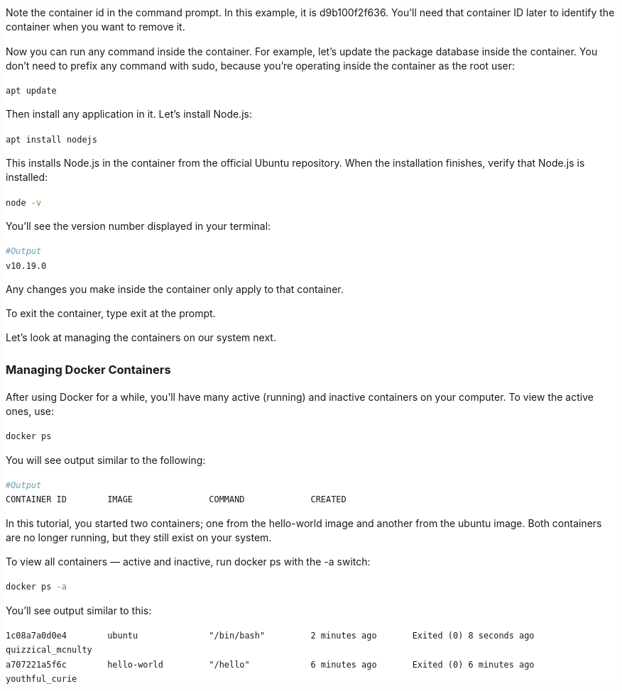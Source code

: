 Note the container id in the command prompt. In this example, it is d9b100f2f636. You’ll need that container ID later to identify the container when you want to remove it.

Now you can run any command inside the container. For example, let’s update the package database inside the container. You don’t need to prefix any command with sudo, because you’re operating inside the container as the root user:
```sh
apt update
```
Then install any application in it. Let’s install Node.js:
```sh
apt install nodejs
```

This installs Node.js in the container from the official Ubuntu repository. When the installation finishes, verify that Node.js is installed:
```sh
node -v
```

You’ll see the version number displayed in your terminal:

```sh
#Output
v10.19.0
```
Any changes you make inside the container only apply to that container.

To exit the container, type exit at the prompt.

Let’s look at managing the containers on our system next.

### Managing Docker Containers

After using Docker for a while, you’ll have many active (running) and inactive containers on your computer. To view the active ones, use:
```sh
docker ps
```

You will see output similar to the following:
```sh
#Output
CONTAINER ID        IMAGE               COMMAND             CREATED
```
In this tutorial, you started two containers; one from the hello-world image and another from the ubuntu image. Both containers are no longer running, but they still exist on your system.

To view all containers — active and inactive, run docker ps with the -a switch:
```sh
docker ps -a
```
You’ll see output similar to this:
```
1c08a7a0d0e4        ubuntu              "/bin/bash"         2 minutes ago       Exited (0) 8 seconds ago                       quizzical_mcnulty
a707221a5f6c        hello-world         "/hello"            6 minutes ago       Exited (0) 6 minutes ago                       youthful_curie
```
